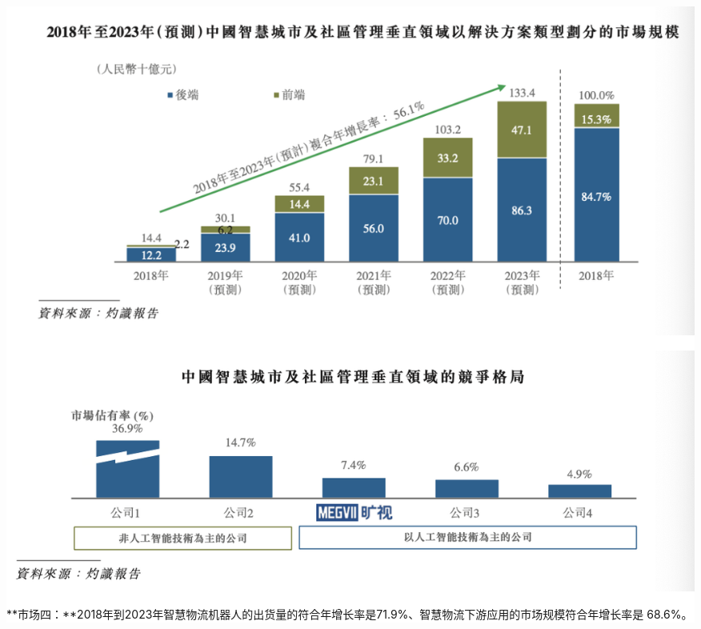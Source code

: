 ![图片](/uploads/2020/03/08-domain3-1.png)

![图片](/uploads/2020/03/09-domain3-2.png)


**市场四：**2018年到2023年智慧物流机器人的出货量的符合年增长率是71.9%、智慧物流下游应用的市场规模符合年增长率是 68.6%。
